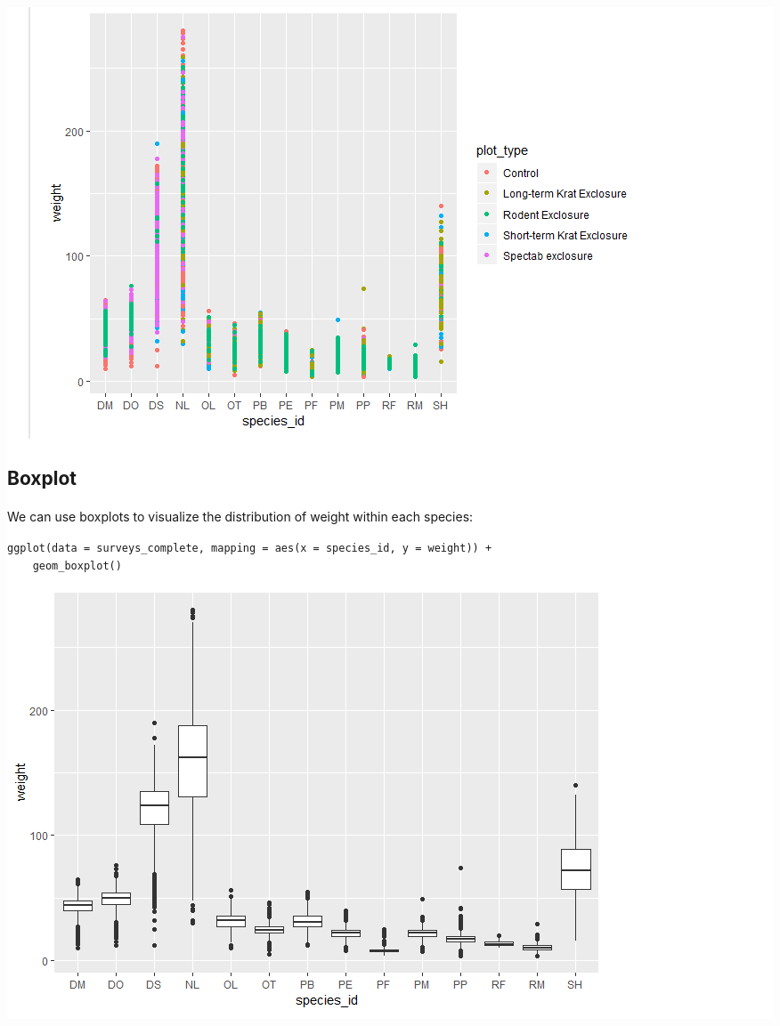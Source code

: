 > ![](R-04-visualization-ggplot2_files/figure-markdown/scatter-challenge-1.png)

Boxplot
-------

We can use boxplots to visualize the distribution of weight within each
species:

``` {.r}
ggplot(data = surveys_complete, mapping = aes(x = species_id, y = weight)) +
    geom_boxplot()
```

![](R-04-visualization-ggplot2_files/figure-markdown/boxplot-1.png)

